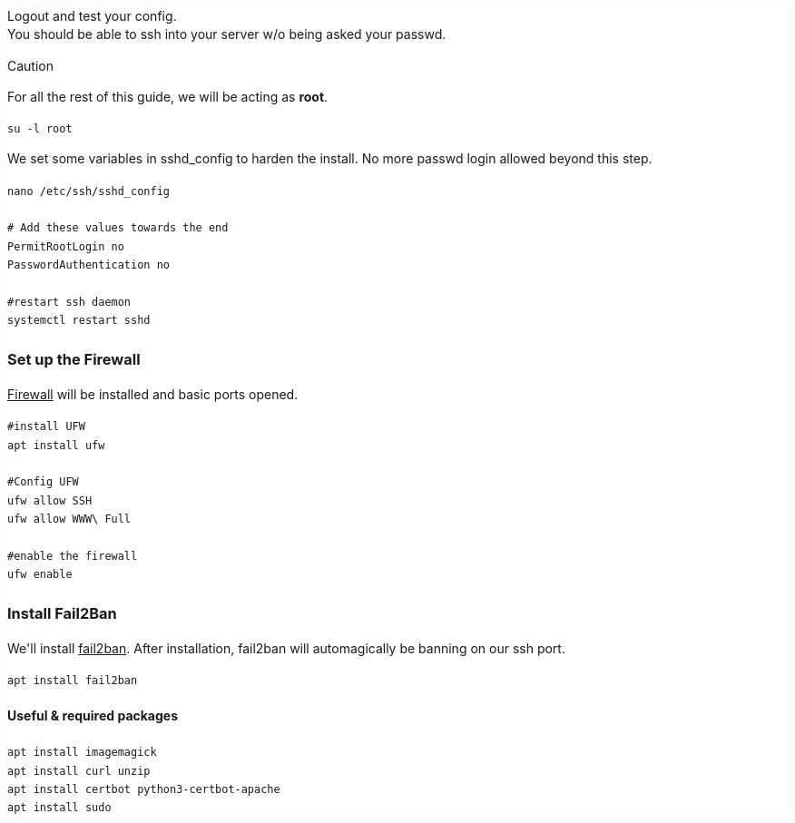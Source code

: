 Logout and test  your config.  
You should be able to ssh into your server w/o being asked your passwd.

> [!CAUTION]
> For all the rest of this guide, we will be acting as **root**.

```
su -l root
```

We set some variables in sshd_config  to harden the install. No more passwd login allowed beyond this step.

```
nano /etc/ssh/sshd_config

# Add these values towards the end
PermitRootLogin no
PasswordAuthentication no

#restart ssh daemon
systemctl restart sshd
```

### Set up the Firewall

[Firewall](https://www.digitalocean.com/community/tutorials/how-to-set-up-a-firewall-with-ufw-on-ubuntu) will be installed and basic ports opened.

```
#install UFW
apt install ufw

#Config UFW
ufw allow SSH     
ufw allow WWW\ Full 

#enable the firewall
ufw enable
```

### Install Fail2Ban

We'll install [fail2ban](https://linuxhandbook.com/fail2ban-basic/). After installation, fail2ban will automagically be banning on our ssh port.

```
apt install fail2ban
```

#### Useful & required packages

```
apt install imagemagick
apt install curl unzip 
apt install certbot python3-certbot-apache
apt install sudo
```
